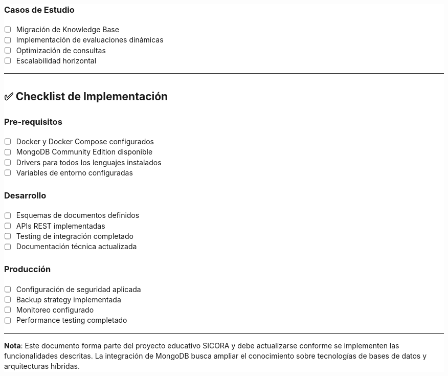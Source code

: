 ### Casos de Estudio

- [ ] Migración de Knowledge Base
- [ ] Implementación de evaluaciones dinámicas
- [ ] Optimización de consultas
- [ ] Escalabilidad horizontal

---

## ✅ Checklist de Implementación

### Pre-requisitos

- [ ] Docker y Docker Compose configurados
- [ ] MongoDB Community Edition disponible
- [ ] Drivers para todos los lenguajes instalados
- [ ] Variables de entorno configuradas

### Desarrollo

- [ ] Esquemas de documentos definidos
- [ ] APIs REST implementadas
- [ ] Testing de integración completado
- [ ] Documentación técnica actualizada

### Producción

- [ ] Configuración de seguridad aplicada
- [ ] Backup strategy implementada
- [ ] Monitoreo configurado
- [ ] Performance testing completado

---

**Nota**: Este documento forma parte del proyecto educativo SICORA y debe actualizarse conforme se implementen las funcionalidades descritas. La integración de MongoDB busca ampliar el conocimiento sobre tecnologías de bases de datos y arquitecturas híbridas.
